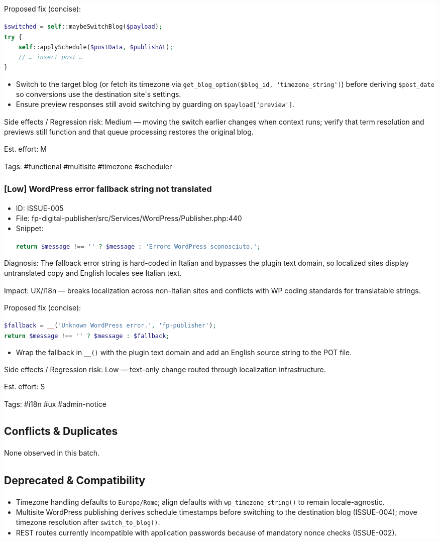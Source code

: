Proposed fix (concise):

  ```php
  $switched = self::maybeSwitchBlog($payload);
  try {
      self::applySchedule($postData, $publishAt);
      // … insert post …
  }
  ```
  - Switch to the target blog (or fetch its timezone via `get_blog_option($blog_id, 'timezone_string')`) before deriving `$post_date` so conversions use the destination site's settings.
  - Ensure preview responses still avoid switching by guarding on `$payload['preview']`.

Side effects / Regression risk: Medium — moving the switch earlier changes when context runs; verify that term resolution and previews still function and that queue processing restores the original blog.

Est. effort: M

Tags: #functional #multisite #timezone #scheduler

### [Low] WordPress error fallback string not translated
- ID: ISSUE-005
- File: fp-digital-publisher/src/Services/WordPress/Publisher.php:440
- Snippet:
  ```php
  return $message !== '' ? $message : 'Errore WordPress sconosciuto.';
  ```

Diagnosis: The fallback error string is hard-coded in Italian and bypasses the plugin text domain, so localized sites display untranslated copy and English locales see Italian text.

Impact: UX/i18n — breaks localization across non-Italian sites and conflicts with WP coding standards for translatable strings.

Proposed fix (concise):

  ```php
  $fallback = __('Unknown WordPress error.', 'fp-publisher');
  return $message !== '' ? $message : $fallback;
  ```
  - Wrap the fallback in `__()` with the plugin text domain and add an English source string to the POT file.

Side effects / Regression risk: Low — text-only change routed through localization infrastructure.

Est. effort: S

Tags: #i18n #ux #admin-notice

## Conflicts & Duplicates
None observed in this batch.

## Deprecated & Compatibility
- Timezone handling defaults to `Europe/Rome`; align defaults with `wp_timezone_string()` to remain locale-agnostic.
- Multisite WordPress publishing derives schedule timestamps before switching to the destination blog (ISSUE-004); move timezone resolution after `switch_to_blog()`.
- REST routes currently incompatible with application passwords because of mandatory nonce checks (ISSUE-002).
